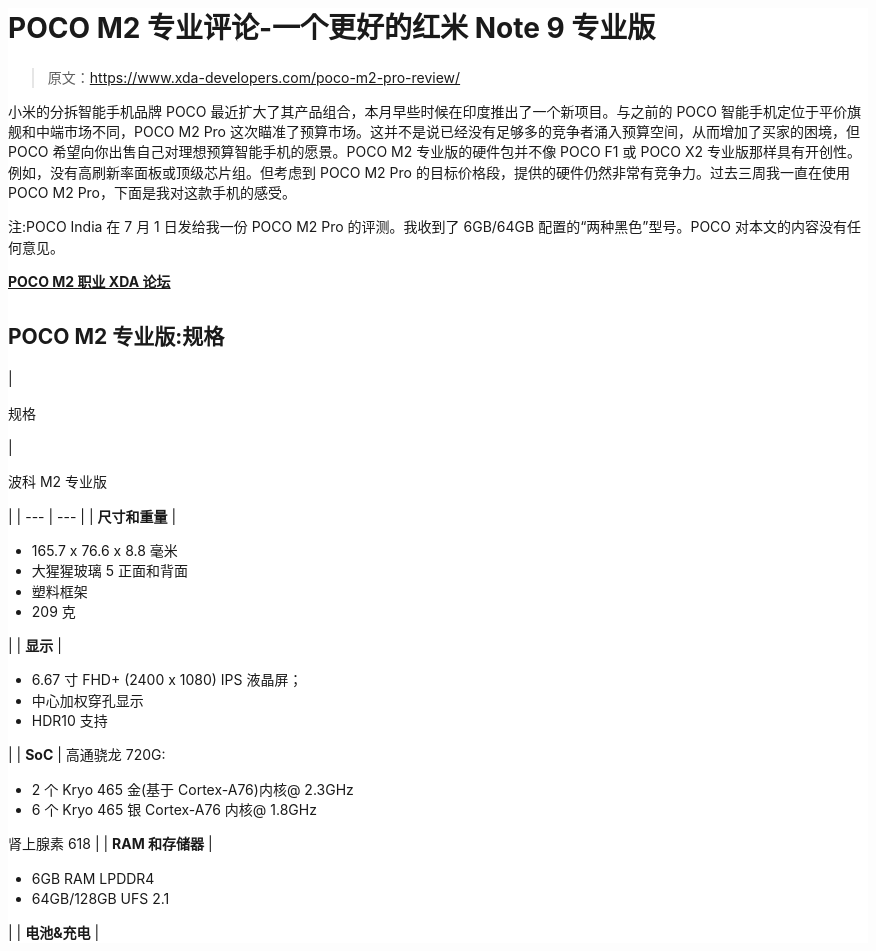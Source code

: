 # POCO M2 专业评论-一个更好的红米 Note 9 专业版

> 原文：<https://www.xda-developers.com/poco-m2-pro-review/>

小米的分拆智能手机品牌 POCO 最近扩大了其产品组合，本月早些时候在印度推出了一个新项目。与之前的 POCO 智能手机定位于平价旗舰和中端市场不同，POCO M2 Pro 这次瞄准了预算市场。这并不是说已经没有足够多的竞争者涌入预算空间，从而增加了买家的困境，但 POCO 希望向你出售自己对理想预算智能手机的愿景。POCO M2 专业版的硬件包并不像 POCO F1 或 POCO X2 专业版那样具有开创性。例如，没有高刷新率面板或顶级芯片组。但考虑到 POCO M2 Pro 的目标价格段，提供的硬件仍然非常有竞争力。过去三周我一直在使用 POCO M2 Pro，下面是我对这款手机的感受。

注:POCO India 在 7 月 1 日发给我一份 POCO M2 Pro 的评测。我收到了 6GB/64GB 配置的“两种黑色”型号。POCO 对本文的内容没有任何意见。

**[POCO M2 职业 XDA 论坛](https://forum.xda-developers.com/poco-m2-pro)**

## POCO M2 专业版:规格

| 

规格

 | 

波科 M2 专业版

 |
| --- | --- |
| **尺寸和重量** | 

*   165.7 x 76.6 x 8.8 毫米
*   大猩猩玻璃 5 正面和背面
*   塑料框架
*   209 克

 |
| **显示** | 

*   6.67 寸 FHD+ (2400 x 1080) IPS 液晶屏；
*   中心加权穿孔显示
*   HDR10 支持

 |
| **SoC** | 高通骁龙 720G:

*   2 个 Kryo 465 金(基于 Cortex-A76)内核@ 2.3GHz
*   6 个 Kryo 465 银 Cortex-A76 内核@ 1.8GHz

肾上腺素 618 |
| **RAM 和存储器** | 

*   6GB RAM LPDDR4
*   64GB/128GB UFS 2.1

 |
| **电池&充电** | 

